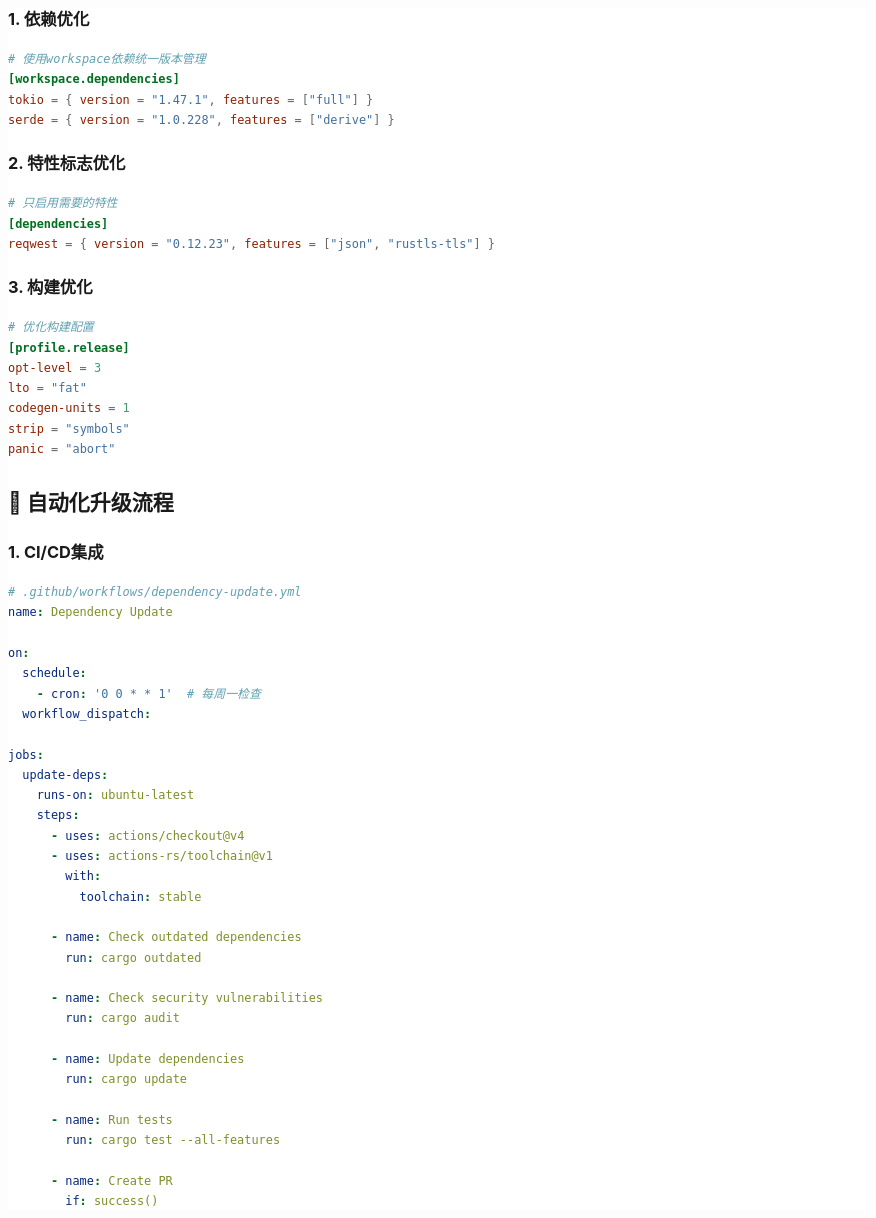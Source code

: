 ### 1. 依赖优化

```toml
# 使用workspace依赖统一版本管理
[workspace.dependencies]
tokio = { version = "1.47.1", features = ["full"] }
serde = { version = "1.0.228", features = ["derive"] }
```

### 2. 特性标志优化

```toml
# 只启用需要的特性
[dependencies]
reqwest = { version = "0.12.23", features = ["json", "rustls-tls"] }
```

### 3. 构建优化

```toml
# 优化构建配置
[profile.release]
opt-level = 3
lto = "fat"
codegen-units = 1
strip = "symbols"
panic = "abort"
```

## 🚀 自动化升级流程

### 1. CI/CD集成

```yaml
# .github/workflows/dependency-update.yml
name: Dependency Update

on:
  schedule:
    - cron: '0 0 * * 1'  # 每周一检查
  workflow_dispatch:

jobs:
  update-deps:
    runs-on: ubuntu-latest
    steps:
      - uses: actions/checkout@v4
      - uses: actions-rs/toolchain@v1
        with:
          toolchain: stable
      
      - name: Check outdated dependencies
        run: cargo outdated
      
      - name: Check security vulnerabilities
        run: cargo audit
      
      - name: Update dependencies
        run: cargo update
      
      - name: Run tests
        run: cargo test --all-features
      
      - name: Create PR
        if: success()
```